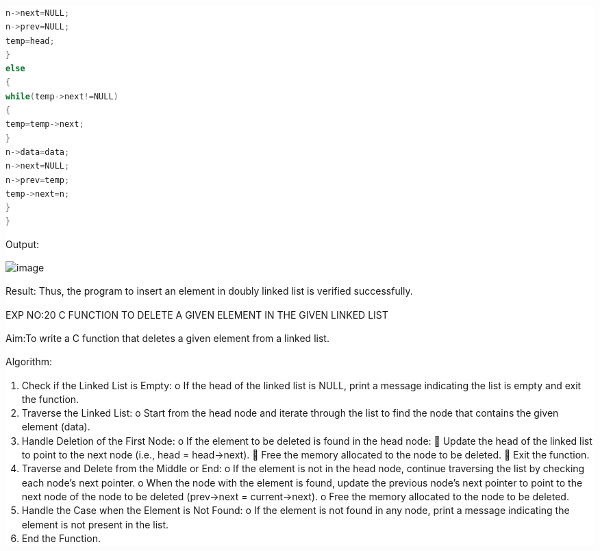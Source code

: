 ```c
n->next=NULL;
n->prev=NULL;
temp=head;
}
else
{
while(temp->next!=NULL)
{
temp=temp->next;
}
n->data=data;
n->next=NULL;
n->prev=temp;
temp->next=n;
}
}
```

Output:

<img width="182" alt="image" src="https://github.com/user-attachments/assets/455793fa-0758-4150-acf1-07a4abd94ae7" />



Result:
Thus, the program to insert an element in doubly linked list is verified successfully.




EXP NO:20 C FUNCTION TO DELETE A GIVEN ELEMENT IN THE GIVEN LINKED LIST

Aim:To write a C function that deletes a given element from a linked list.

Algorithm:
1.	Check if the Linked List is Empty:
o	If the head of the linked list is NULL, print a message indicating the list is empty and exit the function.
2.	Traverse the Linked List:
o	Start from the head node and iterate through the list to find the node that contains the given element (data).
3.	Handle Deletion of the First Node:
o	If the element to be deleted is found in the head node:
	Update the head of the linked list to point to the next node (i.e., head = head->next).
	Free the memory allocated to the node to be deleted.
	Exit the function.
4.	Traverse and Delete from the Middle or End:
o	If the element is not in the head node, continue traversing the list by checking each node’s next pointer.
o	When the node with the element is found, update the previous node’s next pointer to point to the next node of the node to be deleted (prev->next = current->next).
o	Free the memory allocated to the node to be deleted.
5.	Handle the Case when the Element is Not Found:
o	If the element is not found in any node, print a message indicating the element is not present in the list.
6.	End the Function.
